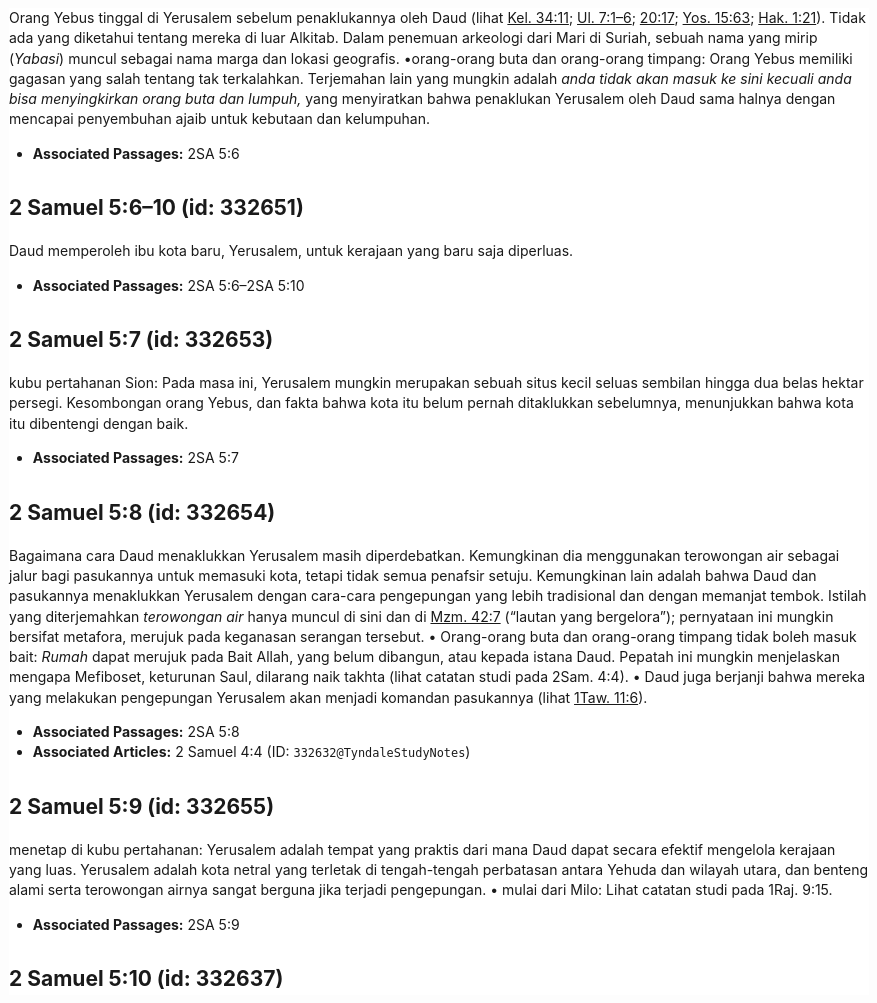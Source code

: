 Orang Yebus tinggal di Yerusalem sebelum penaklukannya oleh Daud (lihat [Kel. 34:11](https://ref.ly/Exod34:11); [Ul. 7:1–6](https://ref.ly/Deut7:1-Deut7:6); [20:17](https://ref.ly/Deut20:17); [Yos. 15:63](https://ref.ly/Josh15:63); [Hak. 1:21](https://ref.ly/Judg1:21)). Tidak ada yang diketahui tentang mereka di luar Alkitab. Dalam penemuan arkeologi dari Mari di Suriah, sebuah nama yang mirip (*Yabasi*) muncul sebagai nama marga dan lokasi geografis. •orang\-orang buta dan orang\-orang timpang: Orang Yebus memiliki gagasan yang salah tentang tak terkalahkan. Terjemahan lain yang mungkin adalah *anda tidak akan masuk ke sini kecuali anda bisa menyingkirkan orang buta dan lumpuh,* yang menyiratkan bahwa penaklukan Yerusalem oleh Daud sama halnya dengan mencapai penyembuhan ajaib untuk kebutaan dan kelumpuhan.

* **Associated Passages:** 2SA 5:6

## 2 Samuel 5:6–10 (id: 332651)

Daud memperoleh ibu kota baru, Yerusalem, untuk kerajaan yang baru saja diperluas.

* **Associated Passages:** 2SA 5:6–2SA 5:10

## 2 Samuel 5:7 (id: 332653)

kubu pertahanan Sion: Pada masa ini, Yerusalem mungkin merupakan sebuah situs kecil seluas sembilan hingga dua belas hektar persegi. Kesombongan orang Yebus, dan fakta bahwa kota itu belum pernah ditaklukkan sebelumnya, menunjukkan bahwa kota itu dibentengi dengan baik.

* **Associated Passages:** 2SA 5:7

## 2 Samuel 5:8 (id: 332654)

Bagaimana cara Daud menaklukkan Yerusalem masih diperdebatkan. Kemungkinan dia menggunakan terowongan air sebagai jalur bagi pasukannya untuk memasuki kota, tetapi tidak semua penafsir setuju. Kemungkinan lain adalah bahwa Daud dan pasukannya menaklukkan Yerusalem dengan cara\-cara pengepungan yang lebih tradisional dan dengan memanjat tembok. Istilah yang diterjemahkan *terowongan air* hanya muncul di sini dan di [Mzm. 42:7](https://ref.ly/Ps42:7) (“lautan yang bergelora”); pernyataan ini mungkin bersifat metafora, merujuk pada keganasan serangan tersebut. • Orang\-orang buta dan orang\-orang timpang tidak boleh masuk bait: *Rumah* dapat merujuk pada Bait Allah, yang belum dibangun, atau kepada istana Daud. Pepatah ini mungkin menjelaskan mengapa Mefiboset, keturunan Saul, dilarang naik takhta (lihat catatan studi pada 2Sam. 4:4). • Daud juga berjanji bahwa mereka yang melakukan pengepungan Yerusalem akan menjadi komandan pasukannya (lihat [1Taw. 11:6](https://ref.ly/1Chr11:6)).

* **Associated Passages:** 2SA 5:8
* **Associated Articles:** 2 Samuel 4:4 (ID: `332632@TyndaleStudyNotes`)

## 2 Samuel 5:9 (id: 332655)

menetap di kubu pertahanan: Yerusalem adalah tempat yang praktis dari mana Daud dapat secara efektif mengelola kerajaan yang luas. Yerusalem adalah kota netral yang terletak di tengah\-tengah perbatasan antara Yehuda dan wilayah utara, dan benteng alami serta terowongan airnya sangat berguna jika terjadi pengepungan. • mulai dari Milo: Lihat catatan studi pada 1Raj. 9:15.

* **Associated Passages:** 2SA 5:9

## 2 Samuel 5:10 (id: 332637)

